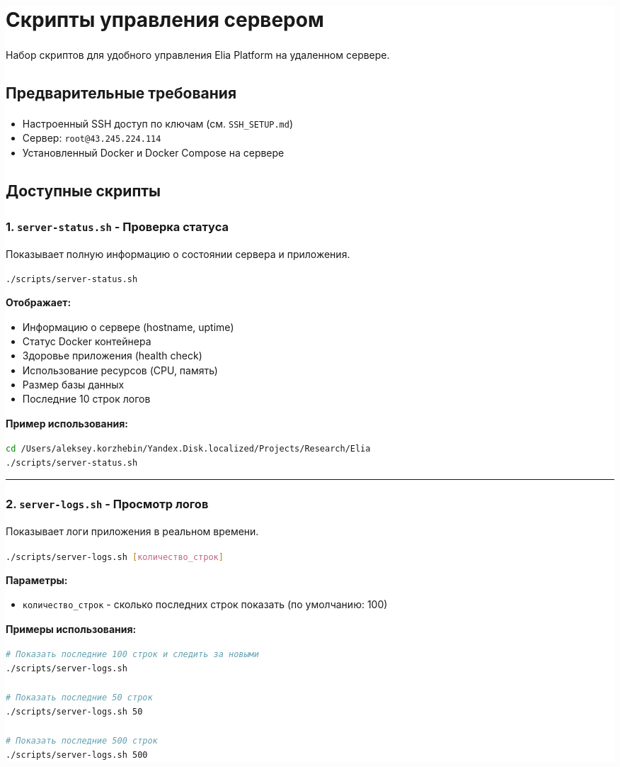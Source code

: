 # Скрипты управления сервером

Набор скриптов для удобного управления Elia Platform на удаленном сервере.

## Предварительные требования

- Настроенный SSH доступ по ключам (см. `SSH_SETUP.md`)
- Сервер: `root@43.245.224.114`
- Установленный Docker и Docker Compose на сервере

## Доступные скрипты

### 1. `server-status.sh` - Проверка статуса

Показывает полную информацию о состоянии сервера и приложения.

```bash
./scripts/server-status.sh
```

**Отображает:**
- Информацию о сервере (hostname, uptime)
- Статус Docker контейнера
- Здоровье приложения (health check)
- Использование ресурсов (CPU, память)
- Размер базы данных
- Последние 10 строк логов

**Пример использования:**
```bash
cd /Users/aleksey.korzhebin/Yandex.Disk.localized/Projects/Research/Elia
./scripts/server-status.sh
```

---

### 2. `server-logs.sh` - Просмотр логов

Показывает логи приложения в реальном времени.

```bash
./scripts/server-logs.sh [количество_строк]
```

**Параметры:**
- `количество_строк` - сколько последних строк показать (по умолчанию: 100)

**Примеры использования:**
```bash
# Показать последние 100 строк и следить за новыми
./scripts/server-logs.sh

# Показать последние 50 строк
./scripts/server-logs.sh 50

# Показать последние 500 строк
./scripts/server-logs.sh 500
```
